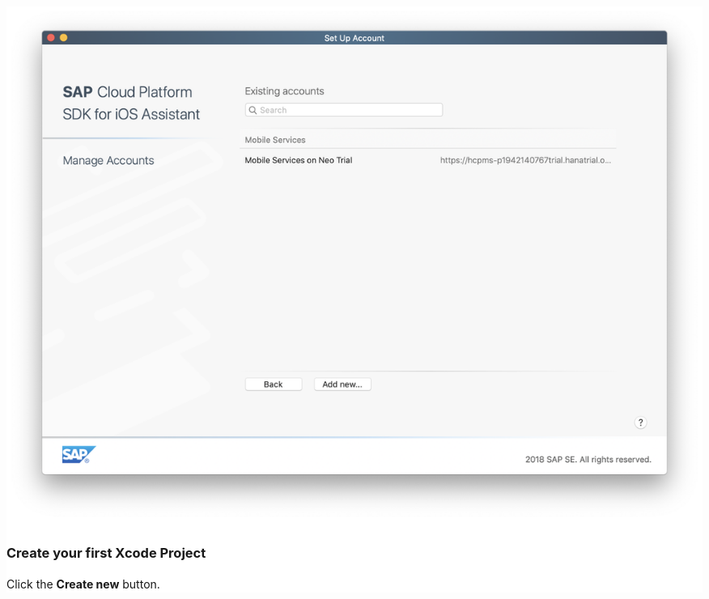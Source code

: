 ![Entity-Viewer](/images/entity-viewer/entity-viewer-9.png)

### Create your first Xcode Project

Click the **Create new** button.
